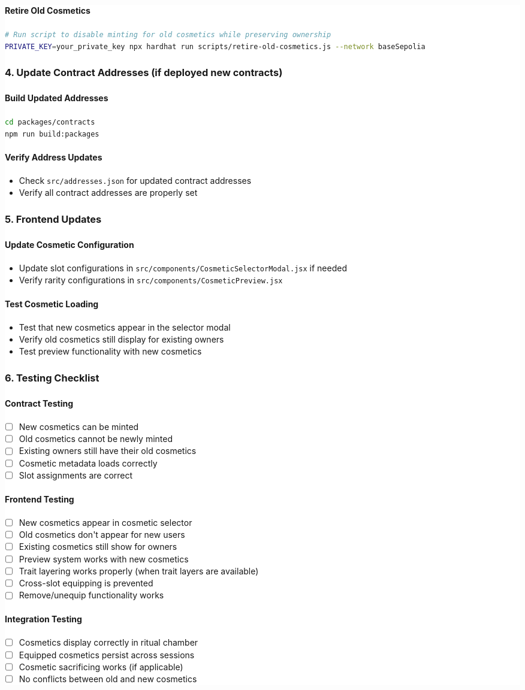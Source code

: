 #### Retire Old Cosmetics
```bash
# Run script to disable minting for old cosmetics while preserving ownership
PRIVATE_KEY=your_private_key npx hardhat run scripts/retire-old-cosmetics.js --network baseSepolia
```

### 4. Update Contract Addresses (if deployed new contracts)

#### Build Updated Addresses
```bash
cd packages/contracts
npm run build:packages
```

#### Verify Address Updates
- Check `src/addresses.json` for updated contract addresses
- Verify all contract addresses are properly set

### 5. Frontend Updates

#### Update Cosmetic Configuration
- Update slot configurations in `src/components/CosmeticSelectorModal.jsx` if needed
- Verify rarity configurations in `src/components/CosmeticPreview.jsx`

#### Test Cosmetic Loading
- Test that new cosmetics appear in the selector modal
- Verify old cosmetics still display for existing owners
- Test preview functionality with new cosmetics

### 6. Testing Checklist

#### Contract Testing
- [ ] New cosmetics can be minted
- [ ] Old cosmetics cannot be newly minted
- [ ] Existing owners still have their old cosmetics
- [ ] Cosmetic metadata loads correctly
- [ ] Slot assignments are correct

#### Frontend Testing
- [ ] New cosmetics appear in cosmetic selector
- [ ] Old cosmetics don't appear for new users
- [ ] Existing cosmetics still show for owners
- [ ] Preview system works with new cosmetics
- [ ] Trait layering works properly (when trait layers are available)
- [ ] Cross-slot equipping is prevented
- [ ] Remove/unequip functionality works

#### Integration Testing
- [ ] Cosmetics display correctly in ritual chamber
- [ ] Equipped cosmetics persist across sessions
- [ ] Cosmetic sacrificing works (if applicable)
- [ ] No conflicts between old and new cosmetics
